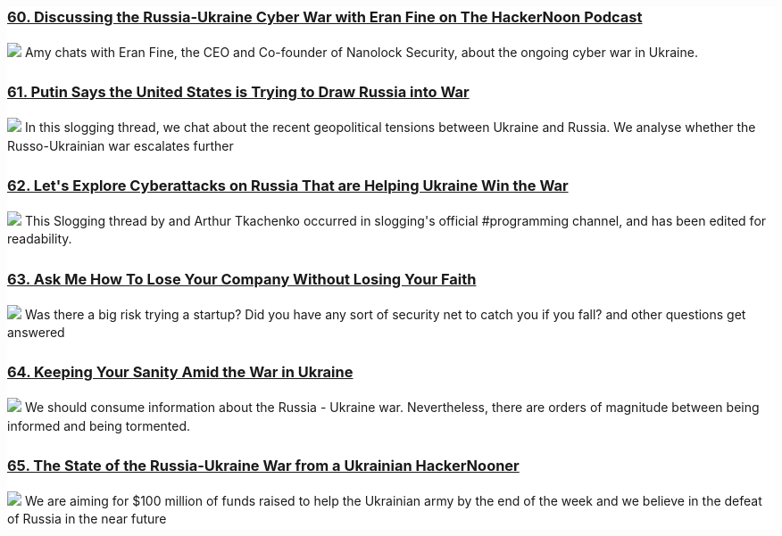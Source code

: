 ### [60. Discussing the Russia-Ukraine Cyber War with Eran Fine on The HackerNoon Podcast](https://hackernoon.com/discussing-the-russia-ukraine-cyber-war-with-eran-fine-on-the-hackernoon-podcast)
![](https://cdn.hackernoon.com/images/nVngZ358dleXhODUxb76TUgG93M2-rr93i65.jpeg)
Amy chats with Eran Fine, the CEO and Co-founder of Nanolock Security, about the ongoing cyber war in Ukraine.

### [61. Putin Says the United States is Trying to Draw Russia into War](https://hackernoon.com/putin-says-the-united-states-is-trying-to-draw-russia-into-war)
![](https://cdn.hackernoon.com/images/AKsNRMQ5sghpqx7EhVDK3vl0AZJ2-icb3hd4.jpeg)
In this slogging thread, we chat about the recent geopolitical tensions between Ukraine and Russia. We analyse whether the Russo-Ukrainian war escalates further

### [62. Let's Explore Cyberattacks on Russia That are Helping Ukraine Win the War](https://hackernoon.com/lets-explore-cyberattacks-on-russia-that-are-helping-ukraine-win-the-war)
![](https://cdn.hackernoon.com/images/ZXvwWhuaiAY0BoWkm8U7fJ1XTLI2-3e93n1k.jpeg)
This Slogging thread by  and Arthur Tkachenko occurred in slogging's official #programming channel, and has been edited for readability.

### [63. Ask Me How To Lose Your Company Without Losing Your Faith](https://hackernoon.com/ask-me-how-to-lose-your-company-without-losing-your-faith-kmh34lk)
![](https://cdn.hackernoon.com/images/3nhao37bBEfHA9RTQ0WNVWfXPD02-ox6934sg.jpeg)
Was there a big risk trying a startup? Did you have any sort of security net to catch you if you fall? and other questions get answered


### [64. Keeping Your Sanity Amid the War in Ukraine](https://hackernoon.com/keeping-your-sanity-amid-the-ukraine-crisis)
![](https://cdn.hackernoon.com/images/h5C8TqlBPZgAJEaRCkDduZqoVSp1-wma3jel.jpeg)
We should consume information about the Russia - Ukraine war. Nevertheless, there are orders of magnitude between being informed and being tormented. 

### [65. The State of the Russia-Ukraine War from a Ukrainian HackerNooner](https://hackernoon.com/the-state-of-the-russia-ukraine-war-from-a-ukrainian-hackernooner)
![](https://cdn.hackernoon.com/images/nVngZ358dleXhODUxb76TUgG93M2-ju93iqw.jpeg)
We are aiming for $100 million of funds raised to help the Ukrainian army by the end of the week and we believe in the defeat of Russia in the near future

